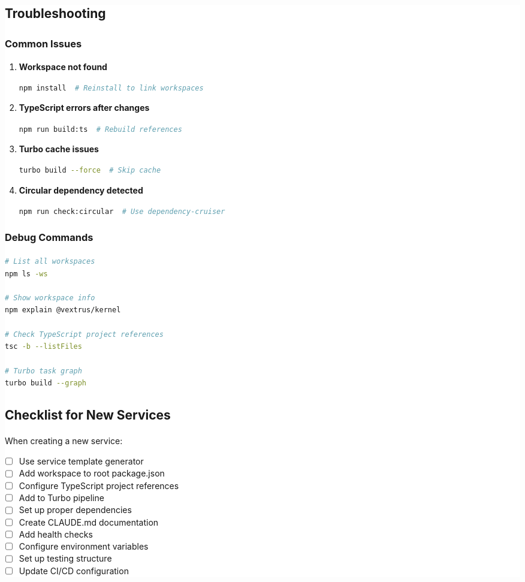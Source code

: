 ## Troubleshooting

### Common Issues

1. **Workspace not found**
   ```bash
   npm install  # Reinstall to link workspaces
   ```

2. **TypeScript errors after changes**
   ```bash
   npm run build:ts  # Rebuild references
   ```

3. **Turbo cache issues**
   ```bash
   turbo build --force  # Skip cache
   ```

4. **Circular dependency detected**
   ```bash
   npm run check:circular  # Use dependency-cruiser
   ```

### Debug Commands

```bash
# List all workspaces
npm ls -ws

# Show workspace info
npm explain @vextrus/kernel

# Check TypeScript project references
tsc -b --listFiles

# Turbo task graph
turbo build --graph
```

## Checklist for New Services

When creating a new service:

- [ ] Use service template generator
- [ ] Add workspace to root package.json
- [ ] Configure TypeScript project references
- [ ] Add to Turbo pipeline
- [ ] Set up proper dependencies
- [ ] Create CLAUDE.md documentation
- [ ] Add health checks
- [ ] Configure environment variables
- [ ] Set up testing structure
- [ ] Update CI/CD configuration
